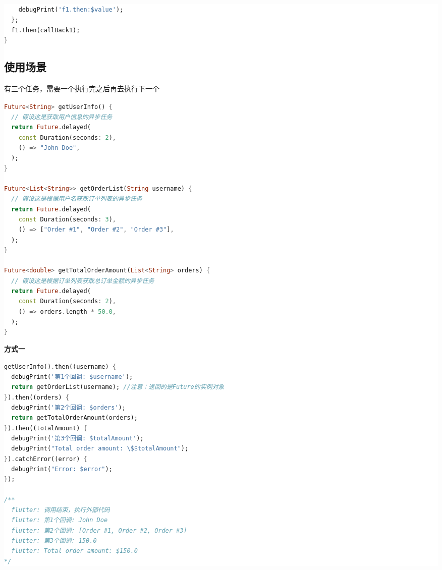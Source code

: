 ```dart
    debugPrint('f1.then:$value');
  };
  f1.then(callBack1);
}
```



## <a id="content4">使用场景</a>

有三个任务，需要一个执行完之后再去执行下一个    
```dart
Future<String> getUserInfo() {
  // 假设这是获取用户信息的异步任务
  return Future.delayed(
    const Duration(seconds: 2),
    () => "John Doe",
  );
}

Future<List<String>> getOrderList(String username) {
  // 假设这是根据用户名获取订单列表的异步任务
  return Future.delayed(
    const Duration(seconds: 3),
    () => ["Order #1", "Order #2", "Order #3"],
  );
}

Future<double> getTotalOrderAmount(List<String> orders) {
  // 假设这是根据订单列表获取总订单金额的异步任务
  return Future.delayed(
    const Duration(seconds: 2),
    () => orders.length * 50.0,
  );
}
```

**方式一**   
```dart
getUserInfo().then((username) {
  debugPrint('第1个回调: $username');
  return getOrderList(username); //注意：返回的是Future的实例对象
}).then((orders) {
  debugPrint('第2个回调: $orders');
  return getTotalOrderAmount(orders);
}).then((totalAmount) {
  debugPrint('第3个回调: $totalAmount');
  debugPrint("Total order amount: \$$totalAmount");
}).catchError((error) {
  debugPrint("Error: $error");
});

/**
  flutter: 调用结束，执行外部代码
  flutter: 第1个回调: John Doe
  flutter: 第2个回调: [Order #1, Order #2, Order #3]
  flutter: 第3个回调: 150.0
  flutter: Total order amount: $150.0    
*/
```
